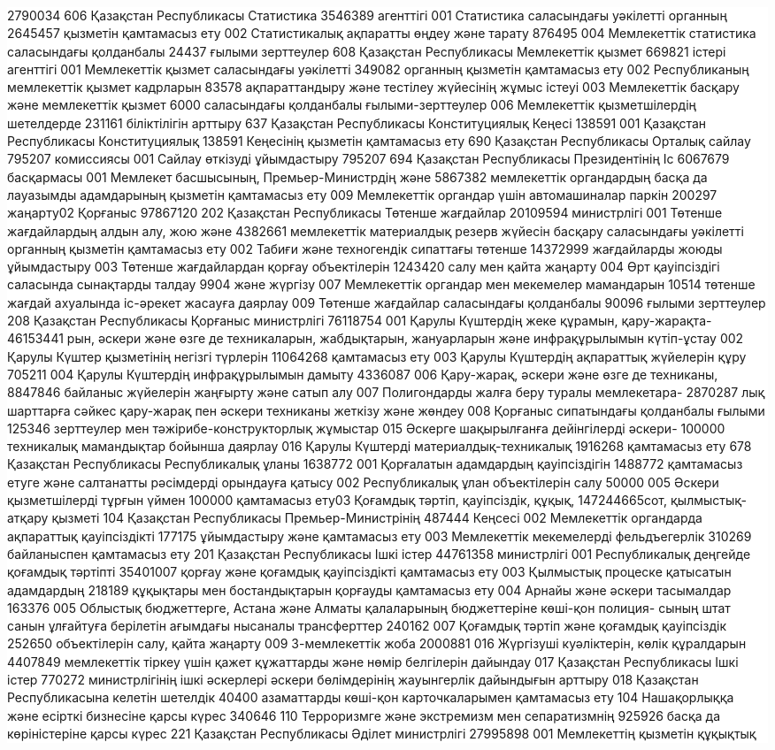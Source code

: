 2790034   606     Қазақстан Республикасы Статистика                3546389           агенттігi      001  Статистика саласындағы уәкілетті органның        2645457           қызметін қамтамасыз ету      002  Статистикалық ақпаратты өңдеу және тарату         876495      004  Мемлекеттiк статистика саласындағы қолданбалы      24437           ғылыми зерттеулер   608     Қазақстан Республикасы Мемлекеттiк қызмет         669821           iстерi агенттiгi      001  Мемлекеттiк қызмет саласындағы уәкілетті          349082           органның қызметін қамтамасыз ету      002  Республиканың мемлекеттiк қызмет кадрларын         83578           ақпараттандыру және тестілеу жүйесiнiң           жұмыс iстеуi      003  Мемлекеттік басқару және мемлекеттік қызмет         6000           саласындағы қолданбалы ғылыми-зерттеулер      006  Мемлекеттік қызметшілердің шетелдерде             231161           біліктілігін арттыру   637     Қазақстан Республикасы Конституциялық Кеңесi       138591      001  Қазақстан Республикасы Конституциялық             138591           Кеңесiнің қызметін қамтамасыз ету   690     Қазақстан Республикасы Орталық сайлау             795207           комиссиясы      001  Сайлау өткiзуді ұйымдастыру                       795207   694     Қазақстан Республикасы Президентінің Іс          6067679           басқармасы      001  Мемлекет басшысының, Премьер-Министрдің және     5867382           мемлекеттік органдардың басқа да лауазымды           адамдарының қызметін қамтамасыз ету      009  Мемлекеттiк органдар үшiн автомашиналар паркiн    200297           жаңарту02        Қорғаныс                                          97867120    202     Қазақстан Республикасы Төтенше жағдайлар        20109594           министрлігі       001  Төтенше жағдайлардың алдын алу, жою және         4382661           мемлекеттік материалдық резерв жүйесін           басқару саласындағы уәкілетті органның           қызметін қамтамасыз ету      002  Табиғи және техногендік сипаттағы төтенше       14372999           жағдайларды жоюды ұйымдастыру      003  Төтенше жағдайлардан қорғау объектілерін         1243420           салу мен қайта жаңарту      004  Өрт қауіпсіздігі саласында сынақтарды талдау        9904           және жүргізу      007  Мемлекеттік органдар мен мекемелер мамандарын      10514           төтенше жағдай ахуалында іс-әрекет жасауға           даярлау      009  Төтенше жағдайлар саласындағы қолданбалы           90096           ғылыми зерттеулер   208     Қазақстан Республикасы Қорғаныс министрлiгi     76118754      001  Қарулы Күштердің жеке құрамын, қару-жарақта-    46153441           рын, әскери және өзге де техникаларын,           жабдықтарын, жануарларын және инфрақұрылымын           күтіп-ұстау      002  Қарулы Күштер қызметінің негізгі түрлерін       11064268           қамтамасыз ету      003  Қарулы Күштердің ақпараттық жүйелерін құру        705211      004  Қарулы Күштердің инфрақұрылымын дамыту           4336087      006  Қару-жарақ, әскери және өзге де техниканы,       8847846           байланыс жүйелерін жаңғырту және сатып алу      007  Полигондарды жалға беру туралы мемлекетара-      2870287           лық шарттарға сәйкес қару-жарақ пен әскери           техниканы жеткізу және жөндеу      008  Қорғаныс сипатындағы қолданбалы ғылыми            125346           зерттеулер мен тәжірибе-конструкторлық           жұмыстар      015  Әскерге шақырылғанға дейінгілерді әскери-         100000           техникалық мамандықтар бойынша даярлау      016  Қарулы Күштерді материалдық-техникалық           1916268           қамтамасыз ету   678     Қазақстан Республикасы Республикалық ұланы       1638772      001  Қорғалатын адамдардың қауiпсiздiгiн              1488772           қамтамасыз етуге және салтанатты рәсiмдерді           орындауға қатысу      002  Республикалық ұлан объектілерін салу               50000      005  Әскери қызметшілерді тұрғын үймен                 100000           қамтамасыз ету03        Қоғамдық тәртіп, қауіпсіздік, құқық,         147244665сот, қылмыстық-атқару қызметі   104     Қазақстан Республикасы Премьер-Министрінің        487444           Кеңсесі      002  Мемлекеттік органдарда ақпараттық қауіпсіздікті   177175           ұйымдастыру және қамтамасыз ету      003  Мемлекеттiк мекемелерді фельдъегерлік             310269           байланыспен қамтамасыз ету   201     Қазақстан Республикасы Ішкі iстер               44761358           министрлiгi      001  Республикалық деңгейде қоғамдық тәртiптi        35401007           қорғау және қоғамдық қауiпсiздiктi           қамтамасыз ету      003  Қылмыстық процеске қатысатын адамдардың           218189           құқықтары мен бостандықтарын қорғауды           қамтамасыз ету      004  Арнайы және әскери тасымалдар                     163376      005  Облыстық бюджеттерге, Астана және Алматы           қалаларының бюджеттеріне көші-қон полиция-           сының штат санын ұлғайтуға берілетін           ағымдағы нысаналы трансферттер                    240162      007  Қоғамдық тәртіп және қоғамдық қауіпсіздік         252650           объектілерін салу, қайта жаңарту      009  3-мемлекеттік жоба                               2000881      016  Жүргiзушi куәлiктерiн, көлiк құралдарын          4407849           мемлекеттiк тiркеу үшiн қажет құжаттарды           және нөмiр белгiлерiн дайындау      017  Қазақстан Республикасы Iшкi iстер                 770272           министрлiгiнiң iшкi әскерлерi әскери           бөлiмдерiнiң жауынгерлiк дайындығын арттыру      018  Қазақстан Республикасына келетін шетелдік          40400           азаматтарды көші-қон карточкаларымен           қамтамасыз ету      104  Нашақорлыққа және есірткі бизнесіне қарсы күрес   340646      110  Терроризмге және экстремизм мен сепаратизмнің     925926           басқа да көріністеріне қарсы күрес   221     Қазақстан Республикасы Әділет министрлігі       27995898      001  Мемлекеттің қызметін құқықтық